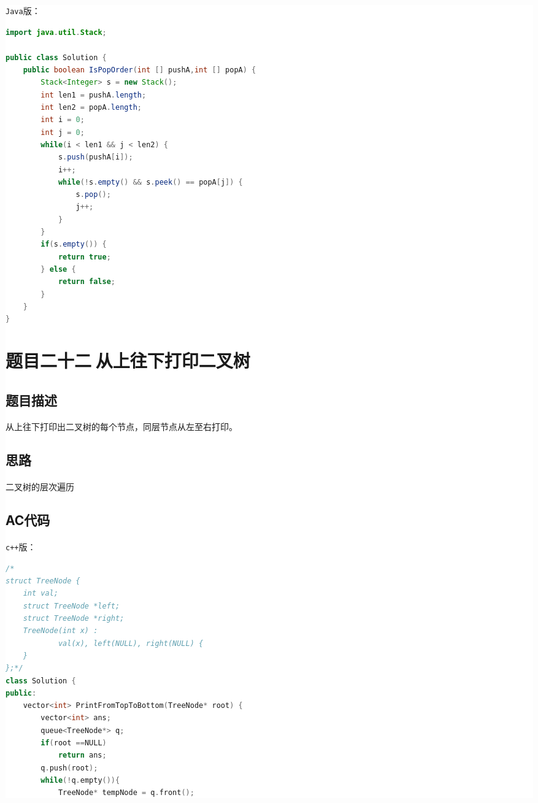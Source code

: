 `Java`版：

```java
import java.util.Stack;

public class Solution {
    public boolean IsPopOrder(int [] pushA,int [] popA) {
        Stack<Integer> s = new Stack();
        int len1 = pushA.length;
        int len2 = popA.length;
        int i = 0;
        int j = 0;
        while(i < len1 && j < len2) {
            s.push(pushA[i]);
            i++;
            while(!s.empty() && s.peek() == popA[j]) {
                s.pop();
                j++;
            }
        }
        if(s.empty()) {
            return true;
        } else {
            return false;
        }
    }
}
```

# 题目二十二 从上往下打印二叉树

## 题目描述

从上往下打印出二叉树的每个节点，同层节点从左至右打印。

## 思路

二叉树的层次遍历

## AC代码

`c++`版：

```c++
/*
struct TreeNode {
	int val;
	struct TreeNode *left;
	struct TreeNode *right;
	TreeNode(int x) :
			val(x), left(NULL), right(NULL) {
	}
};*/
class Solution {
public:
    vector<int> PrintFromTopToBottom(TreeNode* root) {
        vector<int> ans;
        queue<TreeNode*> q;
        if(root ==NULL)
            return ans;
        q.push(root);
        while(!q.empty()){
            TreeNode* tempNode = q.front();
```